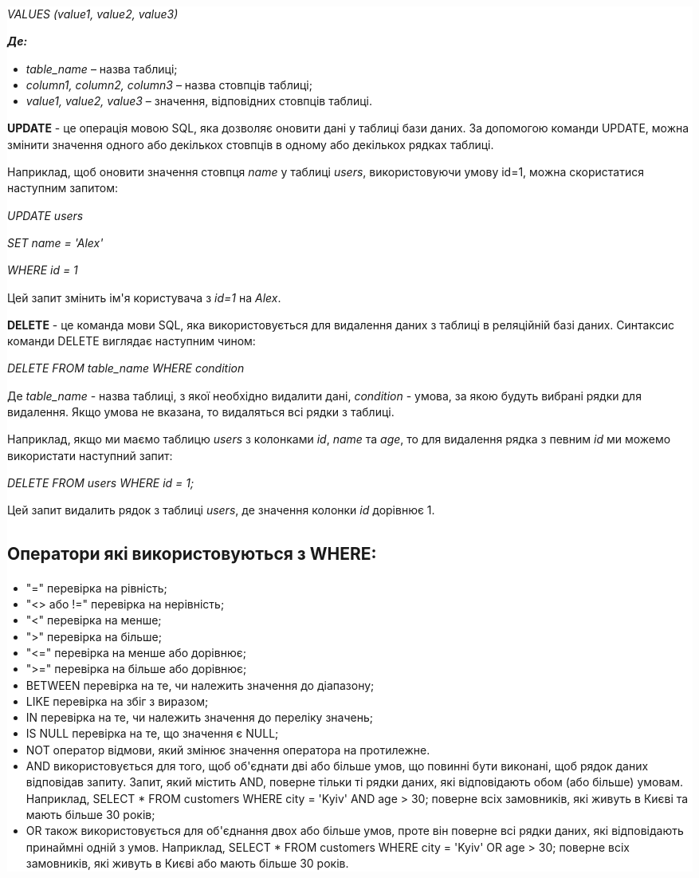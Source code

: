 _VALUES (value1, value2, value3)_

***Де:*** 

-	_table_name_ – назва таблиці;
-	_column1, column2, column3_ – назва стовпців таблиці;
-	_value1, value2, value3_ – значення, відповідних стовпців таблиці.


**UPDATE** - це операція мовою SQL, яка дозволяє оновити дані у таблиці бази даних. За допомогою команди UPDATE, можна змінити значення одного або декількох стовпців в одному або декількох рядках таблиці.

Наприклад, щоб оновити значення стовпця _name_ у таблиці _users_, використовуючи умову id=1, можна скористатися наступним запитом:

_UPDATE users_

_SET name = 'Alex'_

_WHERE id = 1_

Цей запит змінить ім'я користувача з _id=1_ на _Alex_.


**DELETE** - це команда мови SQL, яка використовується для видалення даних з таблиці в реляційній базі даних. Синтаксис команди DELETE виглядає наступним чином:

_DELETE FROM table_name WHERE condition_

Де _table_name_ - назва таблиці, з якої необхідно видалити дані, _condition_ - умова, за якою будуть вибрані рядки для видалення. Якщо умова не вказана, то видаляться всі рядки з таблиці.


Наприклад, якщо ми маємо таблицю _users_ з колонками _id_, _name_ та _age_, то для видалення рядка з певним _id_ ми можемо використати наступний запит:

_DELETE FROM users WHERE id = 1;_

Цей запит видалить рядок з таблиці _users_, де значення колонки _id_ дорівнює 1.


## Оператори які використовуються з WHERE:

- "=" перевірка на рівність;
- "<> або !="  перевірка на нерівність;
- "<"  перевірка на менше;
- ">" перевірка на більше;
- "<=" перевірка на менше або дорівнює;
- ">="  перевірка на більше або дорівнює;
- BETWEEN перевірка на те, чи належить значення до діапазону;
- LIKE перевірка на збіг з виразом;
- IN перевірка на те, чи належить значення до переліку значень;
- IS NULL перевірка на те, що значення є NULL;
- NOT оператор відмови, який змінює значення оператора на протилежне.
- AND використовується для того, щоб об'єднати дві або більше умов, що повинні бути виконані, щоб рядок даних відповідав запиту. Запит, який містить AND, поверне тільки ті рядки даних, які відповідають обом (або більше) умовам. Наприклад, SELECT * FROM customers WHERE city = 'Kyiv' AND age > 30; поверне всіх замовників, які живуть в Києві та мають більше 30 років;
- OR також використовується для об'єднання двох або більше умов, проте він поверне всі рядки даних, які відповідають принаймні одній з умов. Наприклад, SELECT * FROM customers WHERE city = 'Kyiv' OR age > 30; поверне всіх замовників, які живуть в Києві або мають більше 30 років.
